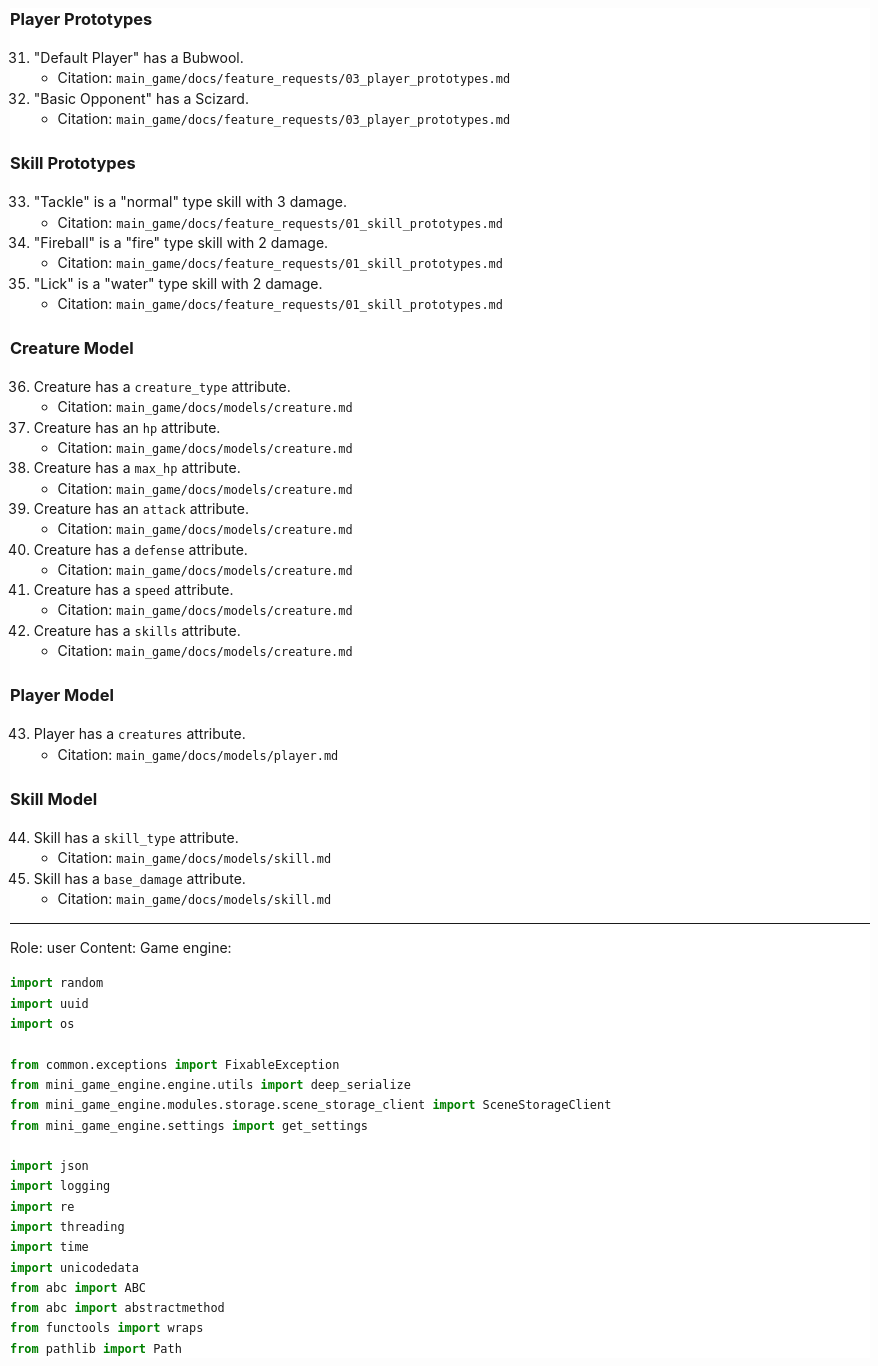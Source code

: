 ### Player Prototypes
31. "Default Player" has a Bubwool.  
    - Citation: `main_game/docs/feature_requests/03_player_prototypes.md`
32. "Basic Opponent" has a Scizard.  
    - Citation: `main_game/docs/feature_requests/03_player_prototypes.md`

### Skill Prototypes
33. "Tackle" is a "normal" type skill with 3 damage.  
    - Citation: `main_game/docs/feature_requests/01_skill_prototypes.md`
34. "Fireball" is a "fire" type skill with 2 damage.  
    - Citation: `main_game/docs/feature_requests/01_skill_prototypes.md`
35. "Lick" is a "water" type skill with 2 damage.  
    - Citation: `main_game/docs/feature_requests/01_skill_prototypes.md`

### Creature Model
36. Creature has a `creature_type` attribute.  
    - Citation: `main_game/docs/models/creature.md`
37. Creature has an `hp` attribute.  
    - Citation: `main_game/docs/models/creature.md`
38. Creature has a `max_hp` attribute.  
    - Citation: `main_game/docs/models/creature.md`
39. Creature has an `attack` attribute.  
    - Citation: `main_game/docs/models/creature.md`
40. Creature has a `defense` attribute.  
    - Citation: `main_game/docs/models/creature.md`
41. Creature has a `speed` attribute.  
    - Citation: `main_game/docs/models/creature.md`
42. Creature has a `skills` attribute.  
    - Citation: `main_game/docs/models/creature.md`

### Player Model
43. Player has a `creatures` attribute.  
    - Citation: `main_game/docs/models/player.md`

### Skill Model
44. Skill has a `skill_type` attribute.  
    - Citation: `main_game/docs/models/skill.md`
45. Skill has a `base_damage` attribute.  
    - Citation: `main_game/docs/models/skill.md`
__________________
Role: user
Content: Game engine:
```python engine/lib.py
import random
import uuid
import os

from common.exceptions import FixableException
from mini_game_engine.engine.utils import deep_serialize
from mini_game_engine.modules.storage.scene_storage_client import SceneStorageClient
from mini_game_engine.settings import get_settings

import json
import logging
import re
import threading
import time
import unicodedata
from abc import ABC
from abc import abstractmethod
from functools import wraps
from pathlib import Path
```